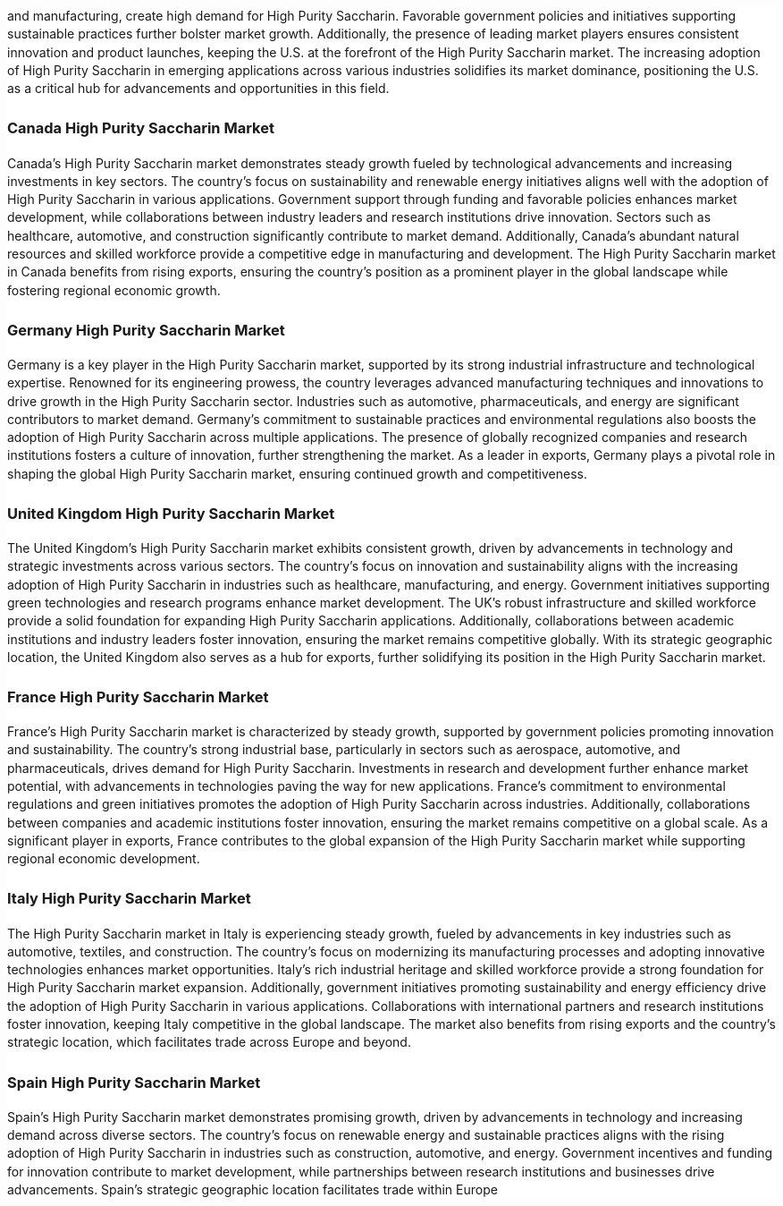 and manufacturing, create high demand for High Purity Saccharin. Favorable government policies and initiatives supporting sustainable practices further bolster market growth. Additionally, the presence of leading market players ensures consistent innovation and product launches, keeping the U.S. at the forefront of the High Purity Saccharin market. The increasing adoption of High Purity Saccharin in emerging applications across various industries solidifies its market dominance, positioning the U.S. as a critical hub for advancements and opportunities in this field.</p><h3>Canada High Purity Saccharin Market</h3><p>Canada&rsquo;s High Purity Saccharin market demonstrates steady growth fueled by technological advancements and increasing investments in key sectors. The country&rsquo;s focus on sustainability and renewable energy initiatives aligns well with the adoption of High Purity Saccharin in various applications. Government support through funding and favorable policies enhances market development, while collaborations between industry leaders and research institutions drive innovation. Sectors such as healthcare, automotive, and construction significantly contribute to market demand. Additionally, Canada&rsquo;s abundant natural resources and skilled workforce provide a competitive edge in manufacturing and development. The High Purity Saccharin market in Canada benefits from rising exports, ensuring the country&rsquo;s position as a prominent player in the global landscape while fostering regional economic growth.</p><h3>Germany High Purity Saccharin Market</h3><p>Germany is a key player in the High Purity Saccharin market, supported by its strong industrial infrastructure and technological expertise. Renowned for its engineering prowess, the country leverages advanced manufacturing techniques and innovations to drive growth in the High Purity Saccharin sector. Industries such as automotive, pharmaceuticals, and energy are significant contributors to market demand. Germany&rsquo;s commitment to sustainable practices and environmental regulations also boosts the adoption of High Purity Saccharin across multiple applications. The presence of globally recognized companies and research institutions fosters a culture of innovation, further strengthening the market. As a leader in exports, Germany plays a pivotal role in shaping the global High Purity Saccharin market, ensuring continued growth and competitiveness.</p><h3>United Kingdom High Purity Saccharin Market</h3><p>The United Kingdom&rsquo;s High Purity Saccharin market exhibits consistent growth, driven by advancements in technology and strategic investments across various sectors. The country&rsquo;s focus on innovation and sustainability aligns with the increasing adoption of High Purity Saccharin in industries such as healthcare, manufacturing, and energy. Government initiatives supporting green technologies and research programs enhance market development. The UK&rsquo;s robust infrastructure and skilled workforce provide a solid foundation for expanding High Purity Saccharin applications. Additionally, collaborations between academic institutions and industry leaders foster innovation, ensuring the market remains competitive globally. With its strategic geographic location, the United Kingdom also serves as a hub for exports, further solidifying its position in the High Purity Saccharin market.</p><h3>France High Purity Saccharin Market</h3><p>France&rsquo;s High Purity Saccharin market is characterized by steady growth, supported by government policies promoting innovation and sustainability. The country&rsquo;s strong industrial base, particularly in sectors such as aerospace, automotive, and pharmaceuticals, drives demand for High Purity Saccharin. Investments in research and development further enhance market potential, with advancements in technologies paving the way for new applications. France&rsquo;s commitment to environmental regulations and green initiatives promotes the adoption of High Purity Saccharin across industries. Additionally, collaborations between companies and academic institutions foster innovation, ensuring the market remains competitive on a global scale. As a significant player in exports, France contributes to the global expansion of the High Purity Saccharin market while supporting regional economic development.</p><h3>Italy High Purity Saccharin Market</h3><p>The High Purity Saccharin market in Italy is experiencing steady growth, fueled by advancements in key industries such as automotive, textiles, and construction. The country&rsquo;s focus on modernizing its manufacturing processes and adopting innovative technologies enhances market opportunities. Italy&rsquo;s rich industrial heritage and skilled workforce provide a strong foundation for High Purity Saccharin market expansion. Additionally, government initiatives promoting sustainability and energy efficiency drive the adoption of High Purity Saccharin in various applications. Collaborations with international partners and research institutions foster innovation, keeping Italy competitive in the global landscape. The market also benefits from rising exports and the country&rsquo;s strategic location, which facilitates trade across Europe and beyond.</p><h3>Spain High Purity Saccharin Market</h3><p>Spain&rsquo;s High Purity Saccharin market demonstrates promising growth, driven by advancements in technology and increasing demand across diverse sectors. The country&rsquo;s focus on renewable energy and sustainable practices aligns with the rising adoption of High Purity Saccharin in industries such as construction, automotive, and energy. Government incentives and funding for innovation contribute to market development, while partnerships between research institutions and businesses drive advancements. Spain&rsquo;s strategic geographic location facilitates trade within Europe